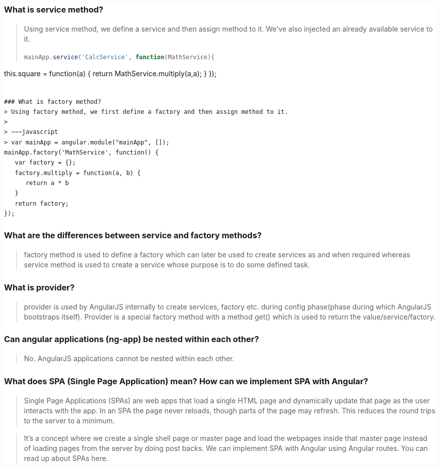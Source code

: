 ### What is service method?
> Using service method, we define a service and then assign method to it. We've also injected an already available service to it.
> 
> ~~~ javascript
> mainApp.service('CalcService', function(MathService){
   this.square = function(a) { 
      return MathService.multiply(a,a); 
	}
});
~~~

### What is factory method?
> Using factory method, we first define a factory and then assign method to it.
> 
> ~~~javascript
> var mainApp = angular.module("mainApp", []);
mainApp.factory('MathService', function() {     
   var factory = {};  	
   factory.multiply = function(a, b) {
      return a * b 
   }
   return factory;
}); 
~~~

### What are the differences between service and factory methods?
> factory method is used to define a factory which can later be used to create services as and when required whereas service method is used to create a service whose purpose is to do some defined task.

### What is provider?
> provider is used by AngularJS internally to create services, factory etc. during config phase(phase during which AngularJS bootstraps itself). Provider is a special factory method with a method get() which is used to return the value/service/factory.

### Can angular applications (ng-app) be nested within each other?
> No. AngularJS applications cannot be nested within each other.

### What does SPA (Single Page Application) mean? How can we implement SPA with Angular?
> Single Page Applications (SPAs) are web apps that load a single HTML page and dynamically update that page as the user interacts with the app. In an SPA the page never reloads, though parts of the page may refresh. This reduces the round trips to the server to a minimum.

> It’s a concept where we create a single shell page or master page and load the webpages inside that master page instead of loading pages from the server by doing post backs. We can implement SPA with Angular using Angular routes. You can read up about SPAs here.


